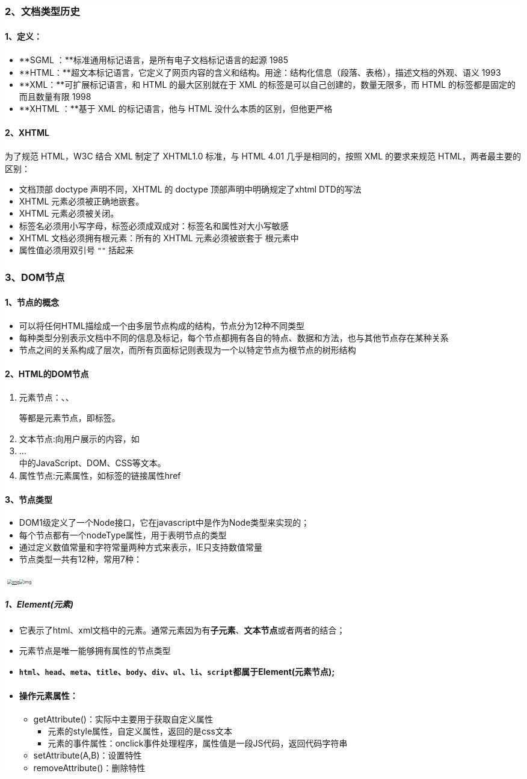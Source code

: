 ### 2、文档类型历史 ###

#### 1、定义： ####

* **SGML ：**标准通用标记语言，是所有电子文档标记语言的起源    1985
* **HTML：**超文本标记语言，它定义了网页内容的含义和结构。用途：结构化信息（段落、表格），描述文档的外观、语义                     1993
* **XML：**可扩展标记语言，和 HTML 的最大区别就在于 XML 的标签是可以自己创建的，数量无限多，而 HTML 的标签都是固定的而且数量有限                 1998
* **XHTML ：**基于 XML 的标记语言，他与 HTML 没什么本质的区别，但他更严格

#### 2、XHTML  ####

为了规范 HTML，W3C 结合 XML 制定了 XHTML1.0 标准，与 HTML 4.01 几乎是相同的，按照 XML 的要求来规范 HTML，两者最主要的区别：

* 文档顶部 doctype 声明不同，XHTML 的 doctype 顶部声明中明确规定了xhtml DTD的写法
* XHTML 元素必须被正确地嵌套。
* XHTML 元素必须被关闭。
* 标签名必须用小写字母，标签必须成双成对：标签名和属性对大小写敏感
* XHTML 文档必须拥有根元素：所有的 XHTML 元素必须被嵌套于 <html> 根元素中
* 属性值必须用双引号 `""` 括起来

### 3、DOM节点 ###

#### 1、节点的概念 ####

* 可以将任何HTML描绘成一个由多层节点构成的结构，节点分为12种不同类型
* 每种类型分别表示文档中不同的信息及标记，每个节点都拥有各自的特点、数据和方法，也与其他节点存在某种关系
* 节点之间的关系构成了层次，而所有页面标记则表现为一个以特定节点为根节点的树形结构

#### 2、HTML的DOM节点 ####

1. 元素节点：<html>、<body>、<p>等都是元素节点，即标签。
2. 文本节点:向用户展示的内容，如<li>...</li>中的JavaScript、DOM、CSS等文本。
3. 属性节点:元素属性，如<a>标签的链接属性href

#### 3、节点类型 ####

* DOM1级定义了一个Node接口，它在javascript中是作为Node类型来实现的；
* 每个节点都有一个nodeType属性，用于表明节点的类型
* 通过定义数值常量和字符常量两种方式来表示，IE只支持数值常量
* 节点类型一共有12种，常用7种：

​    [<img src="https://p1-jj.byteimg.com/tos-cn-i-t2oaga2asx/gold-user-assets/2017/4/5/c09202a794fc92f73181eaa8aab51d95~tplv-t2oaga2asx-watermark.awebp" alt="img" style="zoom:50%;" />](https://link.juejin.cn?target=https%3A%2F%2Fcamo.githubusercontent.com%2F0c63f3fd6ccb91445ac1149b2ad3c109135c87c6%2F687474703a2f2f7777312e73696e61696d672e636e2f6d773639302f6165343962613537677931666539727a316c6b32776a323068613037327462772e6a7067)<img src="https://p1-jj.byteimg.com/tos-cn-i-t2oaga2asx/gold-user-assets/2017/4/5/b0622da786234b4efda4820c4bc6d57a~tplv-t2oaga2asx-watermark.awebp" alt="img" style="zoom: 50%;" />

##### 1、Element(元素) #####

* 它表示了html、xml文档中的元素。通常元素因为有**子元素**、**文本节点**或者两者的结合；

* 元素节点是唯一能够拥有属性的节点类型

* **`html`、`head`、`meta`、`title`、`body`、`div`、`ul`、`li`、`script`都属于Element(元素节点);**

* #### 操作元素属性： ####

  * getAttribute()：实际中主要用于获取自定义属性
    * 元素的style属性，自定义属性，返回的是css文本
    * 元素的事件属性：onclick事件处理程序，属性值是一段JS代码，返回代码字符串
  * setAttribute(A,B)：设置特性
  * removeAttribute()：删除特性

